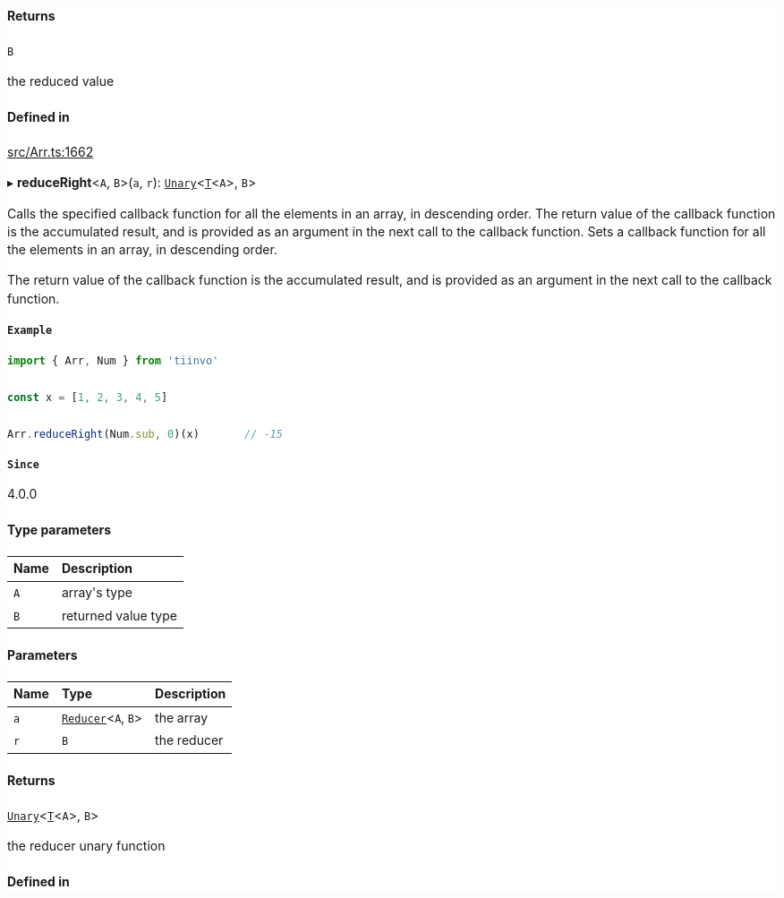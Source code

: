 #### Returns

`B`

the reduced value

#### Defined in

[src/Arr.ts:1662](https://github.com/OctoD/tiinvo/blob/3fa8e49/src/Arr.ts#L1662)

▸ **reduceRight**<`A`, `B`\>(`a`, `r`): [`Unary`](Fn.md#unary)<[`T`](Arr.md#t)<`A`\>, `B`\>

Calls the specified callback function for all the elements in an array, in descending order. The return value of the callback function is the accumulated result, and is provided as an argument in the next call to the callback function.
Sets a callback function for all the elements in an array, in descending order. 

The return value of the callback function is the accumulated result, 
and is provided as an argument in the next call to the callback function.

**`Example`**

```ts
import { Arr, Num } from 'tiinvo'

const x = [1, 2, 3, 4, 5]

Arr.reduceRight(Num.sub, 0)(x)       // -15
```

**`Since`**

4.0.0

#### Type parameters

| Name | Description |
| :------ | :------ |
| `A` | array's type |
| `B` | returned value type |

#### Parameters

| Name | Type | Description |
| :------ | :------ | :------ |
| `a` | [`Reducer`](Arr.md#reducer)<`A`, `B`\> | the array |
| `r` | `B` | the reducer |

#### Returns

[`Unary`](Fn.md#unary)<[`T`](Arr.md#t)<`A`\>, `B`\>

the reducer unary function

#### Defined in
